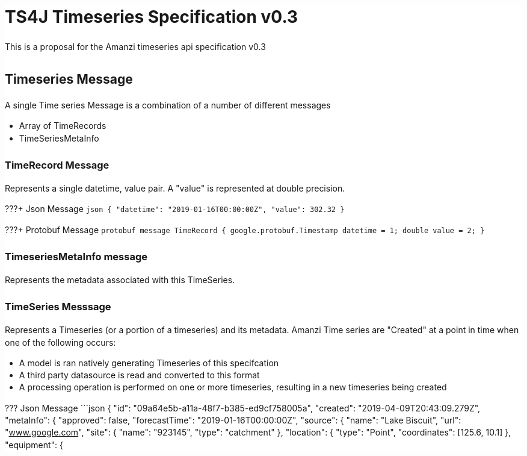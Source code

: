# TS4J Timeseries Specification v0.3

This is a proposal for the Amanzi timeseries api specification v0.3

## Timeseries Message
A single Time series Message is a combination of a number of different messages 

* Array of TimeRecords
* TimeSeriesMetaInfo

### TimeRecord Message
Represents a single datetime, value pair. A "value" is represented at double precision.

???+ Json Message
    ```json
    {
        "datetime": "2019-01-16T00:00:00Z",
        "value": 302.32
    }
    ```

???+ Protobuf Message
    ```protobuf
    message TimeRecord {
        google.protobuf.Timestamp datetime = 1;
        double value = 2;
    }
    ```
### TimeseriesMetaInfo message
Represents the metadata associated with this TimeSeries. 


### TimeSeries Messsage
Represents a Timeseries (or a portion of a timeseries) and its metadata. Amanzi Time series are "Created"
at a point in time when one of the following occurs:

* A model is ran natively generating Timeseries of this specifcation
* A third party datasource is read and converted to this format
* A processing operation is performed on one or more timeseries, resulting in a new timeseries being created

??? Json Message
    ```json
    {
        "id": "09a64e5b-a11a-48f7-b385-ed9cf758005a",
        "created": "2019-04-09T20:43:09.279Z",
        "metaInfo": {
            "approved": false,
            "forecastTime": "2019-01-16T00:00:00Z",
            "source": {
                "name": "Lake Biscuit",
                "url": "www.google.com",
                "site": {
                    "name": "923145",
                    "type": "catchment"
                },
                "location": {
                    "type": "Point",
                    "coordinates": [125.6,
                    10.1]
                },
                "equipment": {